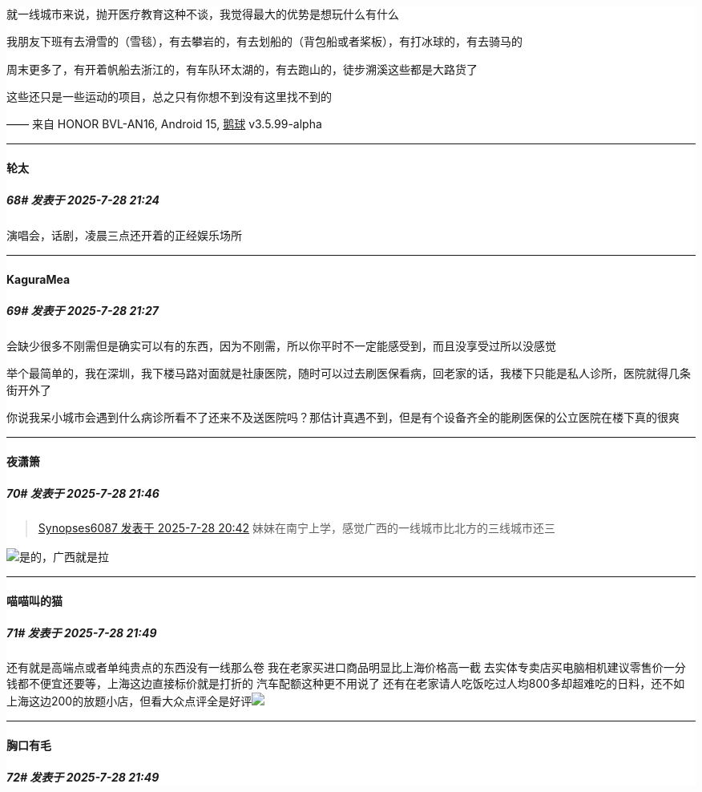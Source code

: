 就一线城市来说，抛开医疗教育这种不谈，我觉得最大的优势是想玩什么有什么

我朋友下班有去滑雪的（雪毯），有去攀岩的，有去划船的（背包船或者桨板），有打冰球的，有去骑马的

周末更多了，有开着帆船去浙江的，有车队环太湖的，有去跑山的，徒步溯溪这些都是大路货了

这些还只是一些运动的项目，总之只有你想不到没有这里找不到的

—— 来自 HONOR BVL-AN16, Android 15, [鹅球](https://www.pgyer.com/xfPejhuq) v3.5.99-alpha


*****

####  轮太  
##### 68#       发表于 2025-7-28 21:24

演唱会，话剧，凌晨三点还开着的正经娱乐场所

*****

####  KaguraMea  
##### 69#       发表于 2025-7-28 21:27

会缺少很多不刚需但是确实可以有的东西，因为不刚需，所以你平时不一定能感受到，而且没享受过所以没感觉

举个最简单的，我在深圳，我下楼马路对面就是社康医院，随时可以过去刷医保看病，回老家的话，我楼下只能是私人诊所，医院就得几条街开外了

你说我呆小城市会遇到什么病诊所看不了还来不及送医院吗？那估计真遇不到，但是有个设备齐全的能刷医保的公立医院在楼下真的很爽


*****

####  夜潇箫  
##### 70#       发表于 2025-7-28 21:46

<blockquote><a href="httphttps://stage1st.com/2b/forum.php?mod=redirect&amp;goto=findpost&amp;pid=68174679&amp;ptid=2257648" target="_blank">Synopses6087 发表于 2025-7-28 20:42</a>
妹妹在南宁上学，感觉广西的一线城市比北方的三线城市还三</blockquote>
<img src="https://static.stage1st.com/image/smiley/face2017/037.png" referrerpolicy="no-referrer">是的，广西就是拉

*****

####  喵喵叫的猫  
##### 71#       发表于 2025-7-28 21:49

还有就是高端点或者单纯贵点的东西没有一线那么卷
我在老家买进口商品明显比上海价格高一截
去实体专卖店买电脑相机建议零售价一分钱都不便宜还要等，上海这边直接标价就是打折的
汽车配额这种更不用说了
还有在老家请人吃饭吃过人均800多却超难吃的日料，还不如上海这边200的放题小店，但看大众点评全是好评<img src="https://static.stage1st.com/image/smiley/face2017/001.png" referrerpolicy="no-referrer">

*****

####  胸口有毛  
##### 72#       发表于 2025-7-28 21:49
